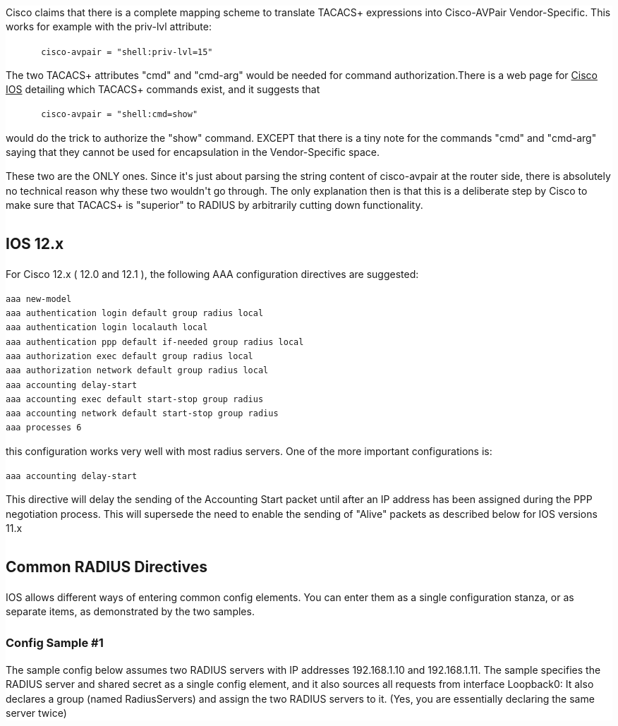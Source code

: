 Cisco claims that there is a complete mapping scheme to translate TACACS+ expressions into Cisco-AVPair Vendor-Specific. This works for example with the priv-lvl attribute:

           cisco-avpair = "shell:priv-lvl=15"

The two TACACS+ attributes "cmd" and "cmd-arg" would be needed for command authorization.There is a web page for [Cisco IOS](http://www.cisco.com/en/US/products/ps6350/products_configuration_guide_chapter09186a00804fe2d8.html) detailing which TACACS+ commands exist, and it suggests that

           cisco-avpair = "shell:cmd=show"

would do the trick to authorize the "show" command. EXCEPT that there is a tiny note for the commands "cmd" and "cmd-arg" saying that they cannot be used for encapsulation in the Vendor-Specific space.

These two are the ONLY ones. Since it's just about parsing the string content of cisco-avpair at the router side, there is absolutely no technical reason why these two wouldn't go through. The only explanation then is that this is a deliberate step by Cisco to make sure that TACACS+ is "superior" to RADIUS by arbitrarily cutting down functionality.

## IOS 12.x

For Cisco 12.x ( 12.0 and 12.1 ), the following AAA configuration directives are suggested:

    aaa new-model
    aaa authentication login default group radius local
    aaa authentication login localauth local
    aaa authentication ppp default if-needed group radius local
    aaa authorization exec default group radius local
    aaa authorization network default group radius local
    aaa accounting delay-start
    aaa accounting exec default start-stop group radius
    aaa accounting network default start-stop group radius
    aaa processes 6

this configuration works very well with most radius servers.  One of the more important configurations is:

    aaa accounting delay-start

This directive will delay the sending of the Accounting Start packet until after an IP address has been assigned during the PPP negotiation process.  This will supersede the need to enable the sending of "Alive" packets as described below for IOS versions 11.x

## Common RADIUS Directives

IOS allows different ways of entering common config elements.  You can enter them as a single configuration stanza, or as separate items, as demonstrated by the two samples.

### Config Sample #1

The sample config below assumes two RADIUS servers with IP addresses 192.168.1.10 and 192.168.1.11. The sample specifies the RADIUS server and shared secret as a single config element, and it also sources all requests from interface Loopback0:
It also declares a group (named RadiusServers) and assign the two RADIUS servers to it. (Yes, you are essentially declaring the same server twice)
